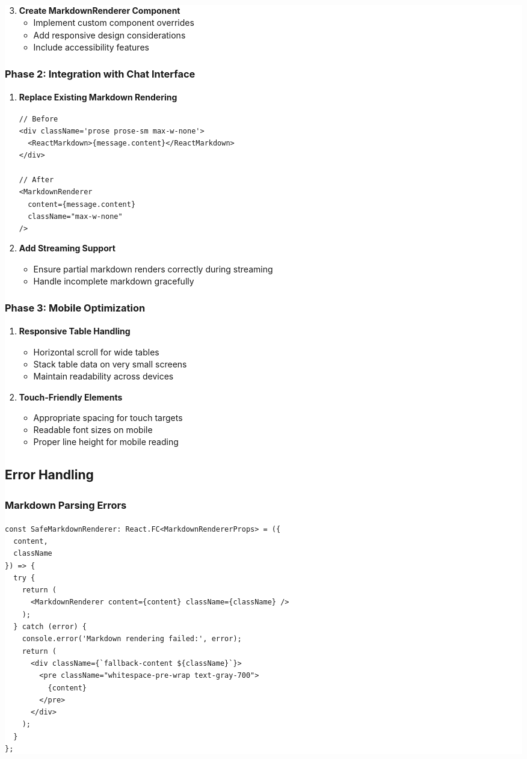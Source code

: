 3. **Create MarkdownRenderer Component**
   - Implement custom component overrides
   - Add responsive design considerations
   - Include accessibility features

### Phase 2: Integration with Chat Interface

1. **Replace Existing Markdown Rendering**
   ```tsx
   // Before
   <div className='prose prose-sm max-w-none'>
     <ReactMarkdown>{message.content}</ReactMarkdown>
   </div>

   // After
   <MarkdownRenderer 
     content={message.content}
     className="max-w-none"
   />
   ```

2. **Add Streaming Support**
   - Ensure partial markdown renders correctly during streaming
   - Handle incomplete markdown gracefully

### Phase 3: Mobile Optimization

1. **Responsive Table Handling**
   - Horizontal scroll for wide tables
   - Stack table data on very small screens
   - Maintain readability across devices

2. **Touch-Friendly Elements**
   - Appropriate spacing for touch targets
   - Readable font sizes on mobile
   - Proper line height for mobile reading

## Error Handling

### Markdown Parsing Errors

```tsx
const SafeMarkdownRenderer: React.FC<MarkdownRendererProps> = ({ 
  content, 
  className 
}) => {
  try {
    return (
      <MarkdownRenderer content={content} className={className} />
    );
  } catch (error) {
    console.error('Markdown rendering failed:', error);
    return (
      <div className={`fallback-content ${className}`}>
        <pre className="whitespace-pre-wrap text-gray-700">
          {content}
        </pre>
      </div>
    );
  }
};
```
